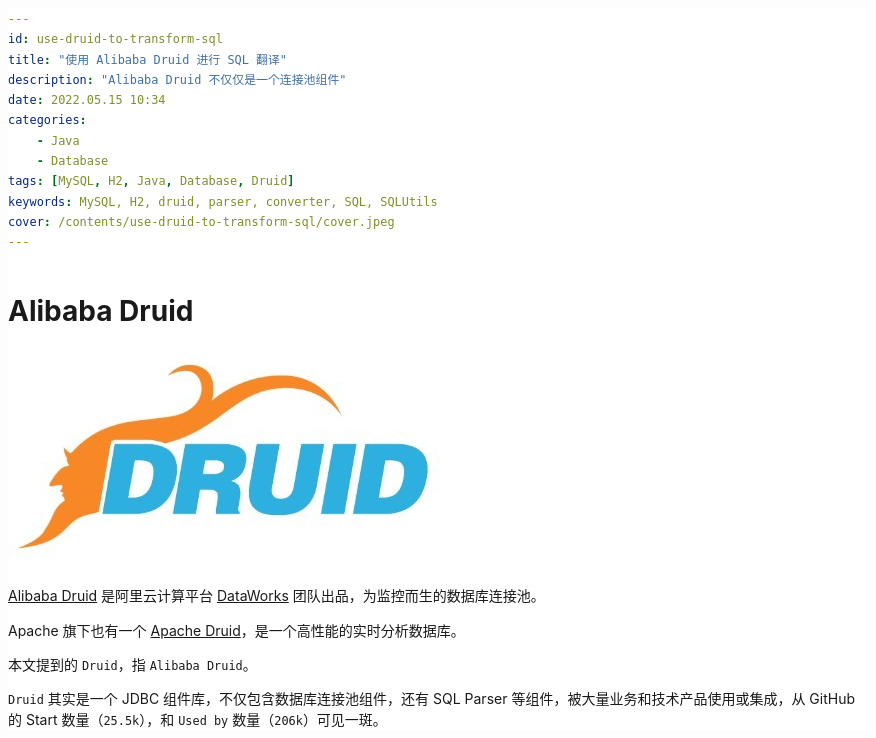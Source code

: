 ```yaml
---
id: use-druid-to-transform-sql
title: "使用 Alibaba Druid 进行 SQL 翻译"
description: "Alibaba Druid 不仅仅是一个连接池组件"
date: 2022.05.15 10:34
categories:
    - Java
    - Database
tags: [MySQL, H2, Java, Database, Druid]
keywords: MySQL, H2, druid, parser, converter, SQL, SQLUtils
cover: /contents/use-druid-to-transform-sql/cover.jpeg
---
```


Alibaba Druid
=============

![logo](/contents/use-druid-to-transform-sql/druid-logo.jpg)

[Alibaba Druid](https://github.com/alibaba/druid) 是阿里云计算平台 [DataWorks](https://help.aliyun.com/document_detail/137663.html) 团队出品，为监控而生的数据库连接池。

Apache 旗下也有一个 [Apache Druid](https://github.com/apache/druid)，是一个高性能的实时分析数据库。

本文提到的 `Druid`，指 `Alibaba Druid`。

`Druid` 其实是一个 JDBC 组件库，不仅包含数据库连接池组件，还有 SQL Parser 等组件，被大量业务和技术产品使用或集成，从 GitHub 的 Start 数量（`25.5k`），和 `Used by` 数量（`206k`）可见一斑。
